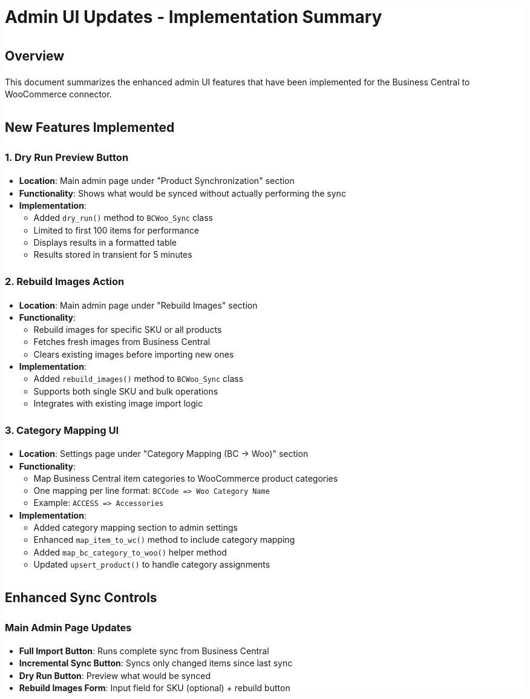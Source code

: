 # Admin UI Updates - Implementation Summary

## Overview
This document summarizes the enhanced admin UI features that have been implemented for the Business Central to WooCommerce connector.

## New Features Implemented

### 1. Dry Run Preview Button
- **Location**: Main admin page under "Product Synchronization" section
- **Functionality**: Shows what would be synced without actually performing the sync
- **Implementation**: 
  - Added `dry_run()` method to `BCWoo_Sync` class
  - Limited to first 100 items for performance
  - Displays results in a formatted table
  - Results stored in transient for 5 minutes

### 2. Rebuild Images Action
- **Location**: Main admin page under "Rebuild Images" section
- **Functionality**: 
  - Rebuild images for specific SKU or all products
  - Fetches fresh images from Business Central
  - Clears existing images before importing new ones
- **Implementation**:
  - Added `rebuild_images()` method to `BCWoo_Sync` class
  - Supports both single SKU and bulk operations
  - Integrates with existing image import logic

### 3. Category Mapping UI
- **Location**: Settings page under "Category Mapping (BC → Woo)" section
- **Functionality**: 
  - Map Business Central item categories to WooCommerce product categories
  - One mapping per line format: `BCCode => Woo Category Name`
  - Example: `ACCESS => Accessories`
- **Implementation**:
  - Added category mapping section to admin settings
  - Enhanced `map_item_to_wc()` method to include category mapping
  - Added `map_bc_category_to_woo()` helper method
  - Updated `upsert_product()` to handle category assignments

## Enhanced Sync Controls

### Main Admin Page Updates
- **Full Import Button**: Runs complete sync from Business Central
- **Incremental Sync Button**: Syncs only changed items since last sync
- **Dry Run Button**: Preview what would be synced
- **Rebuild Images Form**: Input field for SKU (optional) + rebuild button
